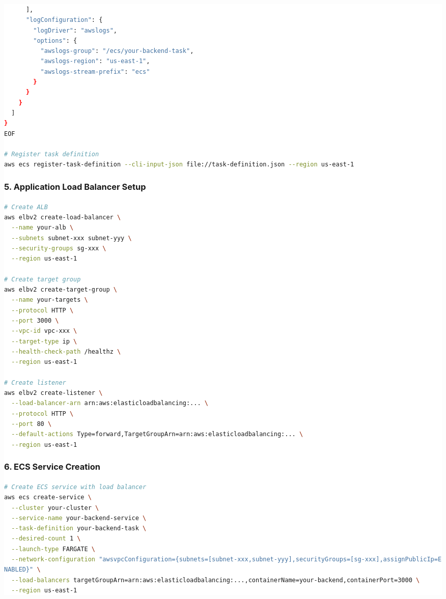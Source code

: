 ```bash
      ],
      "logConfiguration": {
        "logDriver": "awslogs",
        "options": {
          "awslogs-group": "/ecs/your-backend-task",
          "awslogs-region": "us-east-1",
          "awslogs-stream-prefix": "ecs"
        }
      }
    }
  ]
}
EOF

# Register task definition
aws ecs register-task-definition --cli-input-json file://task-definition.json --region us-east-1
```

### 5. Application Load Balancer Setup

```bash
# Create ALB
aws elbv2 create-load-balancer \
  --name your-alb \
  --subnets subnet-xxx subnet-yyy \
  --security-groups sg-xxx \
  --region us-east-1

# Create target group
aws elbv2 create-target-group \
  --name your-targets \
  --protocol HTTP \
  --port 3000 \
  --vpc-id vpc-xxx \
  --target-type ip \
  --health-check-path /healthz \
  --region us-east-1

# Create listener
aws elbv2 create-listener \
  --load-balancer-arn arn:aws:elasticloadbalancing:... \
  --protocol HTTP \
  --port 80 \
  --default-actions Type=forward,TargetGroupArn=arn:aws:elasticloadbalancing:... \
  --region us-east-1
```

### 6. ECS Service Creation

```bash
# Create ECS service with load balancer
aws ecs create-service \
  --cluster your-cluster \
  --service-name your-backend-service \
  --task-definition your-backend-task \
  --desired-count 1 \
  --launch-type FARGATE \
  --network-configuration "awsvpcConfiguration={subnets=[subnet-xxx,subnet-yyy],securityGroups=[sg-xxx],assignPublicIp=ENABLED}" \
  --load-balancers targetGroupArn=arn:aws:elasticloadbalancing:...,containerName=your-backend,containerPort=3000 \
  --region us-east-1
```
